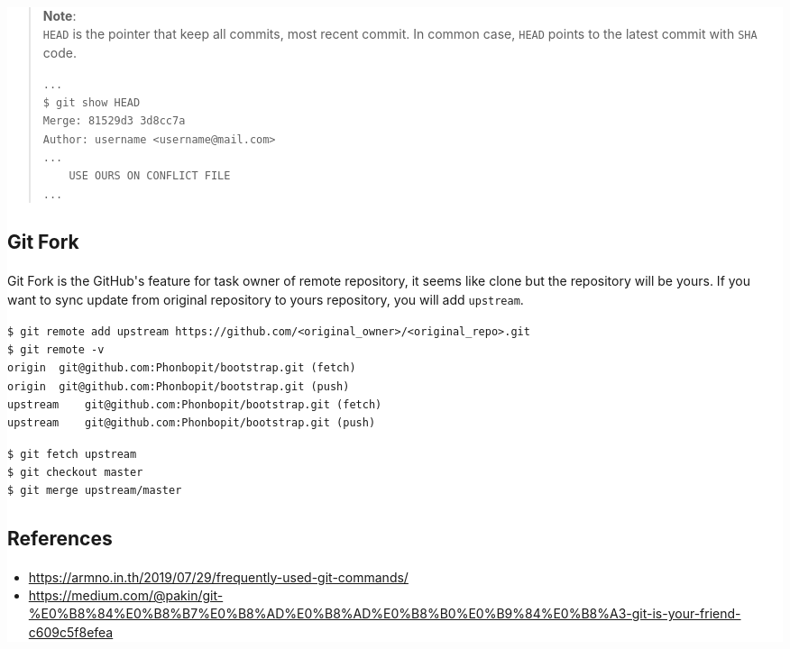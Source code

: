 > **Note**: \
> `HEAD` is the pointer that keep all commits, most recent commit.
> In common case, `HEAD` points to the latest commit with `SHA` code.
> ```shell
> ...
> $ git show HEAD
> Merge: 81529d3 3d8cc7a
> Author: username <username@mail.com>
> ...
>     USE OURS ON CONFLICT FILE
> ...
> ```

## Git Fork

Git Fork is the GitHub's feature for task owner of remote repository, it seems like
clone but the repository will be yours. If you want to sync update from original
repository to yours repository, you will add `upstream`.

```shell
$ git remote add upstream https://github.com/<original_owner>/<original_repo>.git
$ git remote -v
origin  git@github.com:Phonbopit/bootstrap.git (fetch)
origin  git@github.com:Phonbopit/bootstrap.git (push)
upstream    git@github.com:Phonbopit/bootstrap.git (fetch)
upstream    git@github.com:Phonbopit/bootstrap.git (push)
```

```shell
$ git fetch upstream
$ git checkout master
$ git merge upstream/master
```

## References

- https://armno.in.th/2019/07/29/frequently-used-git-commands/
- https://medium.com/@pakin/git-%E0%B8%84%E0%B8%B7%E0%B8%AD%E0%B8%AD%E0%B8%B0%E0%B9%84%E0%B8%A3-git-is-your-friend-c609c5f8efea
